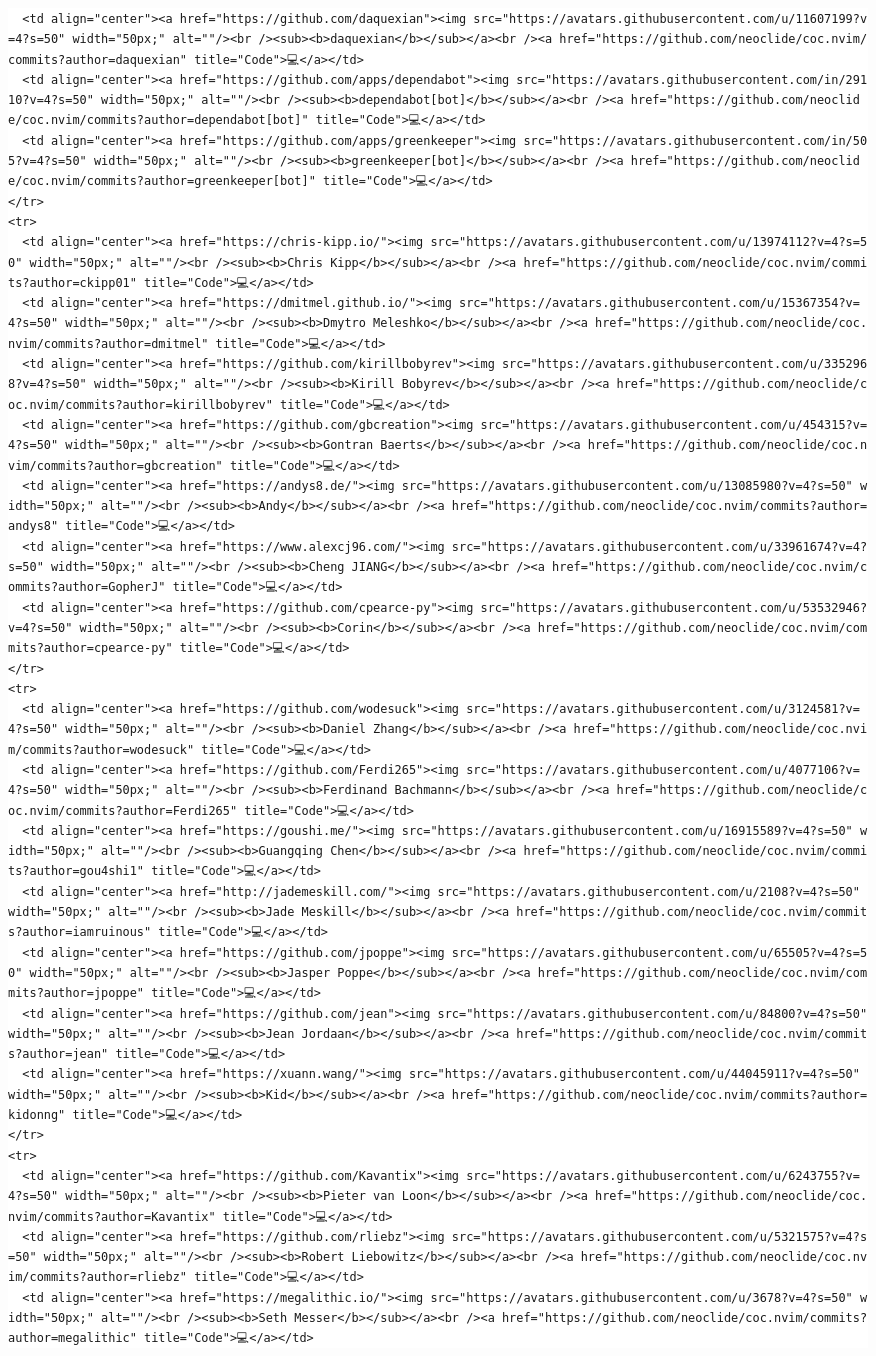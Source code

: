       <td align="center"><a href="https://github.com/daquexian"><img src="https://avatars.githubusercontent.com/u/11607199?v=4?s=50" width="50px;" alt=""/><br /><sub><b>daquexian</b></sub></a><br /><a href="https://github.com/neoclide/coc.nvim/commits?author=daquexian" title="Code">💻</a></td>
      <td align="center"><a href="https://github.com/apps/dependabot"><img src="https://avatars.githubusercontent.com/in/29110?v=4?s=50" width="50px;" alt=""/><br /><sub><b>dependabot[bot]</b></sub></a><br /><a href="https://github.com/neoclide/coc.nvim/commits?author=dependabot[bot]" title="Code">💻</a></td>
      <td align="center"><a href="https://github.com/apps/greenkeeper"><img src="https://avatars.githubusercontent.com/in/505?v=4?s=50" width="50px;" alt=""/><br /><sub><b>greenkeeper[bot]</b></sub></a><br /><a href="https://github.com/neoclide/coc.nvim/commits?author=greenkeeper[bot]" title="Code">💻</a></td>
    </tr>
    <tr>
      <td align="center"><a href="https://chris-kipp.io/"><img src="https://avatars.githubusercontent.com/u/13974112?v=4?s=50" width="50px;" alt=""/><br /><sub><b>Chris Kipp</b></sub></a><br /><a href="https://github.com/neoclide/coc.nvim/commits?author=ckipp01" title="Code">💻</a></td>
      <td align="center"><a href="https://dmitmel.github.io/"><img src="https://avatars.githubusercontent.com/u/15367354?v=4?s=50" width="50px;" alt=""/><br /><sub><b>Dmytro Meleshko</b></sub></a><br /><a href="https://github.com/neoclide/coc.nvim/commits?author=dmitmel" title="Code">💻</a></td>
      <td align="center"><a href="https://github.com/kirillbobyrev"><img src="https://avatars.githubusercontent.com/u/3352968?v=4?s=50" width="50px;" alt=""/><br /><sub><b>Kirill Bobyrev</b></sub></a><br /><a href="https://github.com/neoclide/coc.nvim/commits?author=kirillbobyrev" title="Code">💻</a></td>
      <td align="center"><a href="https://github.com/gbcreation"><img src="https://avatars.githubusercontent.com/u/454315?v=4?s=50" width="50px;" alt=""/><br /><sub><b>Gontran Baerts</b></sub></a><br /><a href="https://github.com/neoclide/coc.nvim/commits?author=gbcreation" title="Code">💻</a></td>
      <td align="center"><a href="https://andys8.de/"><img src="https://avatars.githubusercontent.com/u/13085980?v=4?s=50" width="50px;" alt=""/><br /><sub><b>Andy</b></sub></a><br /><a href="https://github.com/neoclide/coc.nvim/commits?author=andys8" title="Code">💻</a></td>
      <td align="center"><a href="https://www.alexcj96.com/"><img src="https://avatars.githubusercontent.com/u/33961674?v=4?s=50" width="50px;" alt=""/><br /><sub><b>Cheng JIANG</b></sub></a><br /><a href="https://github.com/neoclide/coc.nvim/commits?author=GopherJ" title="Code">💻</a></td>
      <td align="center"><a href="https://github.com/cpearce-py"><img src="https://avatars.githubusercontent.com/u/53532946?v=4?s=50" width="50px;" alt=""/><br /><sub><b>Corin</b></sub></a><br /><a href="https://github.com/neoclide/coc.nvim/commits?author=cpearce-py" title="Code">💻</a></td>
    </tr>
    <tr>
      <td align="center"><a href="https://github.com/wodesuck"><img src="https://avatars.githubusercontent.com/u/3124581?v=4?s=50" width="50px;" alt=""/><br /><sub><b>Daniel Zhang</b></sub></a><br /><a href="https://github.com/neoclide/coc.nvim/commits?author=wodesuck" title="Code">💻</a></td>
      <td align="center"><a href="https://github.com/Ferdi265"><img src="https://avatars.githubusercontent.com/u/4077106?v=4?s=50" width="50px;" alt=""/><br /><sub><b>Ferdinand Bachmann</b></sub></a><br /><a href="https://github.com/neoclide/coc.nvim/commits?author=Ferdi265" title="Code">💻</a></td>
      <td align="center"><a href="https://goushi.me/"><img src="https://avatars.githubusercontent.com/u/16915589?v=4?s=50" width="50px;" alt=""/><br /><sub><b>Guangqing Chen</b></sub></a><br /><a href="https://github.com/neoclide/coc.nvim/commits?author=gou4shi1" title="Code">💻</a></td>
      <td align="center"><a href="http://jademeskill.com/"><img src="https://avatars.githubusercontent.com/u/2108?v=4?s=50" width="50px;" alt=""/><br /><sub><b>Jade Meskill</b></sub></a><br /><a href="https://github.com/neoclide/coc.nvim/commits?author=iamruinous" title="Code">💻</a></td>
      <td align="center"><a href="https://github.com/jpoppe"><img src="https://avatars.githubusercontent.com/u/65505?v=4?s=50" width="50px;" alt=""/><br /><sub><b>Jasper Poppe</b></sub></a><br /><a href="https://github.com/neoclide/coc.nvim/commits?author=jpoppe" title="Code">💻</a></td>
      <td align="center"><a href="https://github.com/jean"><img src="https://avatars.githubusercontent.com/u/84800?v=4?s=50" width="50px;" alt=""/><br /><sub><b>Jean Jordaan</b></sub></a><br /><a href="https://github.com/neoclide/coc.nvim/commits?author=jean" title="Code">💻</a></td>
      <td align="center"><a href="https://xuann.wang/"><img src="https://avatars.githubusercontent.com/u/44045911?v=4?s=50" width="50px;" alt=""/><br /><sub><b>Kid</b></sub></a><br /><a href="https://github.com/neoclide/coc.nvim/commits?author=kidonng" title="Code">💻</a></td>
    </tr>
    <tr>
      <td align="center"><a href="https://github.com/Kavantix"><img src="https://avatars.githubusercontent.com/u/6243755?v=4?s=50" width="50px;" alt=""/><br /><sub><b>Pieter van Loon</b></sub></a><br /><a href="https://github.com/neoclide/coc.nvim/commits?author=Kavantix" title="Code">💻</a></td>
      <td align="center"><a href="https://github.com/rliebz"><img src="https://avatars.githubusercontent.com/u/5321575?v=4?s=50" width="50px;" alt=""/><br /><sub><b>Robert Liebowitz</b></sub></a><br /><a href="https://github.com/neoclide/coc.nvim/commits?author=rliebz" title="Code">💻</a></td>
      <td align="center"><a href="https://megalithic.io/"><img src="https://avatars.githubusercontent.com/u/3678?v=4?s=50" width="50px;" alt=""/><br /><sub><b>Seth Messer</b></sub></a><br /><a href="https://github.com/neoclide/coc.nvim/commits?author=megalithic" title="Code">💻</a></td>